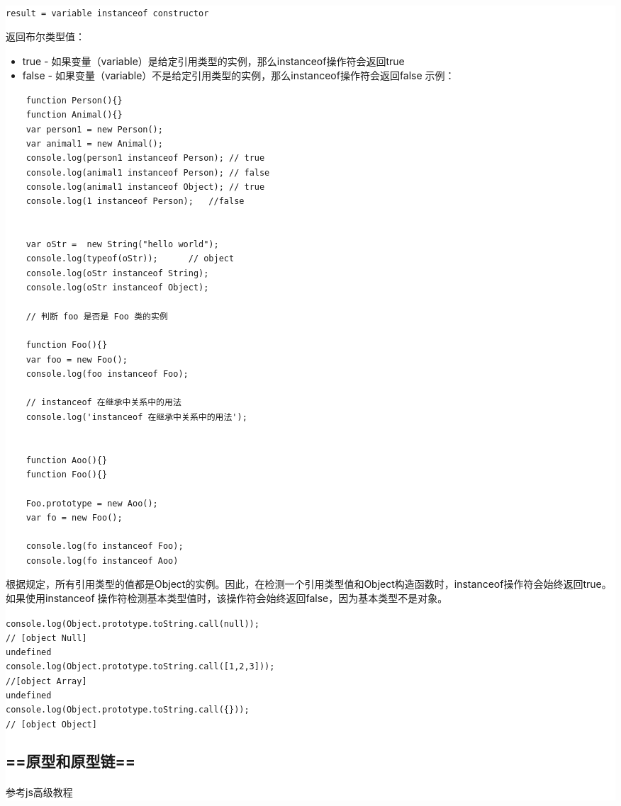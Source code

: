 ```
result = variable instanceof constructor
```

返回布尔类型值：
- true - 如果变量（variable）是给定引用类型的实例，那么instanceof操作符会返回true
- false - 如果变量（variable）不是给定引用类型的实例，那么instanceof操作符会返回false
示例：

```
    function Person(){}
    function Animal(){}
    var person1 = new Person();
    var animal1 = new Animal();
    console.log(person1 instanceof Person); // true
    console.log(animal1 instanceof Person); // false
    console.log(animal1 instanceof Object); // true
    console.log(1 instanceof Person);   //false


    var oStr =  new String("hello world");
	console.log(typeof(oStr));  	// object
	console.log(oStr instanceof String);
	console.log(oStr instanceof Object);
 
	// 判断 foo 是否是 Foo 类的实例
 
	function Foo(){}
	var foo = new Foo();
	console.log(foo instanceof Foo);
 
	// instanceof 在继承中关系中的用法
	console.log('instanceof 在继承中关系中的用法');
 
 
	function Aoo(){}
	function Foo(){}
 
	Foo.prototype = new Aoo();
	var fo = new Foo();
 
	console.log(fo instanceof Foo);
	console.log(fo instanceof Aoo)
```

根据规定，所有引用类型的值都是Object的实例。因此，在检测一个引用类型值和Object构造函数时，instanceof操作符会始终返回true。如果使用instanceof 操作符检测基本类型值时，该操作符会始终返回false，因为基本类型不是对象。

```
console.log(Object.prototype.toString.call(null));
// [object Null]
undefined
console.log(Object.prototype.toString.call([1,2,3]));
//[object Array]
undefined
console.log(Object.prototype.toString.call({}));
// [object Object]
```
## ==原型和原型链==
参考js高级教程
